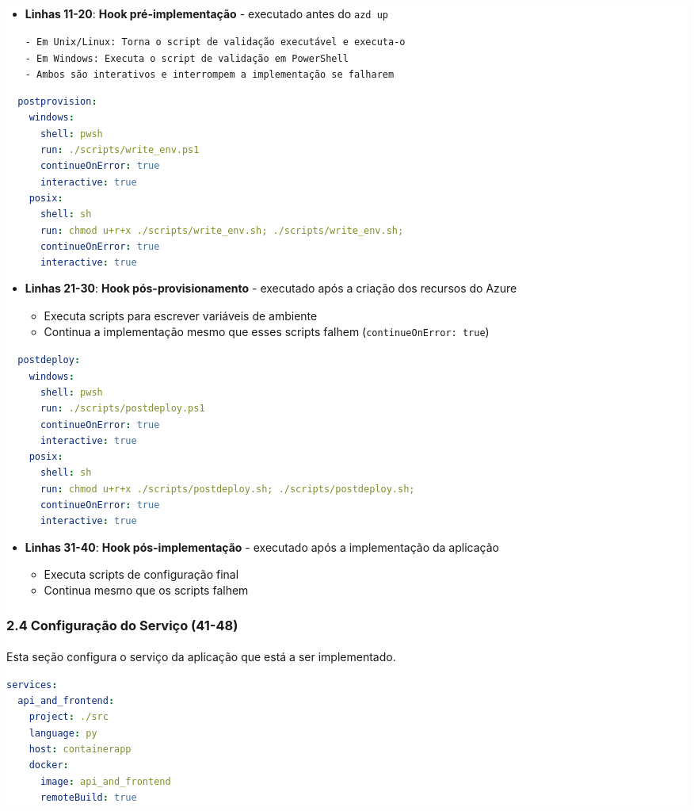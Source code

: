 - **Linhas 11-20**: **Hook pré-implementação** - executado antes do `azd up`

      - Em Unix/Linux: Torna o script de validação executável e executa-o
      - Em Windows: Executa o script de validação em PowerShell
      - Ambos são interativos e interrompem a implementação se falharem

```yaml  title="" linenums="0"
  postprovision:
    windows:
      shell: pwsh
      run: ./scripts/write_env.ps1
      continueOnError: true
      interactive: true
    posix:
      shell: sh
      run: chmod u+r+x ./scripts/write_env.sh; ./scripts/write_env.sh;
      continueOnError: true
      interactive: true
```
- **Linhas 21-30**: **Hook pós-provisionamento** - executado após a criação dos recursos do Azure

  - Executa scripts para escrever variáveis de ambiente
  - Continua a implementação mesmo que esses scripts falhem (`continueOnError: true`)

```yaml title="" linenums="0"
  postdeploy:
    windows:
      shell: pwsh
      run: ./scripts/postdeploy.ps1
      continueOnError: true
      interactive: true
    posix:
      shell: sh
      run: chmod u+r+x ./scripts/postdeploy.sh; ./scripts/postdeploy.sh;
      continueOnError: true
      interactive: true
```
- **Linhas 31-40**: **Hook pós-implementação** - executado após a implementação da aplicação

  - Executa scripts de configuração final
  - Continua mesmo que os scripts falhem

### 2.4 Configuração do Serviço (41-48)

Esta seção configura o serviço da aplicação que está a ser implementado.

```yaml title="" linenums="0"
services:
  api_and_frontend:
    project: ./src
    language: py
    host: containerapp
    docker:
      image: api_and_frontend
      remoteBuild: true
```
